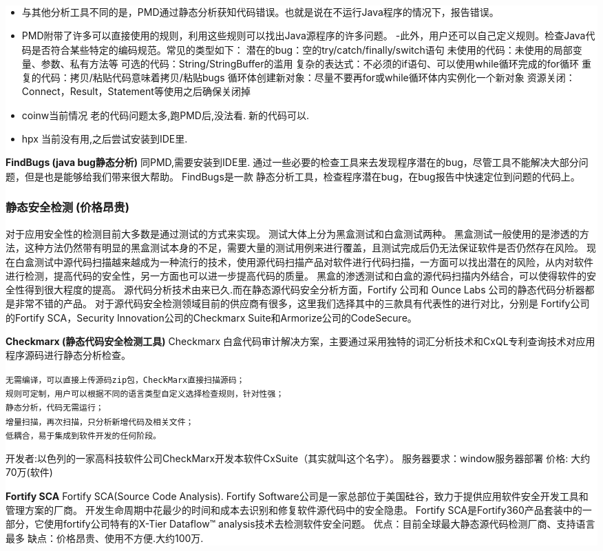 - 与其他分析工具不同的是，PMD通过静态分析获知代码错误。也就是说在不运行Java程序的情况下，报告错误。
- PMD附带了许多可以直接使用的规则，利用这些规则可以找出Java源程序的许多问题。
  -此外，用户还可以自己定义规则。检查Java代码是否符合某些特定的编码规范。常见的类型如下：
  潜在的bug：空的try/catch/finally/switch语句
  未使用的代码：未使用的局部变量、参数、私有方法等
  可选的代码：String/StringBuffer的滥用
  复杂的表达式：不必须的if语句、可以使用while循环完成的for循环
  重复的代码：拷贝/粘贴代码意味着拷贝/粘贴bugs
  循环体创建新对象：尽量不要再for或while循环体内实例化一个新对象
  资源关闭：Connect，Result，Statement等使用之后确保关闭掉

- coinw当前情况
  老的代码问题太多,跑PMD后,没法看.
  新的代码可以.
- hpx
  当前没有用,之后尝试安装到IDE里.

**FindBugs (java bug静态分析)**
同PMD,需要安装到IDE里.
通过一些必要的检查工具来去发现程序潜在的bug，尽管工具不能解决大部分问题，但是也是能够给我们带来很大帮助。
FindBugs是一款 静态分析工具，检查程序潜在bug，在bug报告中快速定位到问题的代码上。

### 静态安全检测 (价格昂贵)

对于应用安全性的检测目前大多数是通过测试的方式来实现。
测试大体上分为黑盒测试和白盒测试两种。
黑盒测试一般使用的是渗透的方法，这种方法仍然带有明显的黑盒测试本身的不足，需要大量的测试用例来进行覆盖，且测试完成后仍无法保证软件是否仍然存在风险。
现在白盒测试中源代码扫描越来越成为一种流行的技术，使用源代码扫描产品对软件进行代码扫描，一方面可以找出潜在的风险，从内对软件进行检测，提高代码的安全性，另一方面也可以进一步提高代码的质量。
黑盒的渗透测试和白盒的源代码扫描内外结合，可以使得软件的安全性得到很大程度的提高。
源代码分析技术由来已久.而在静态源代码安全分析方面，Fortify 公司和 Ounce Labs 公司的静态代码分析器都是非常不错的产品。
对于源代码安全检测领域目前的供应商有很多，这里我们选择其中的三款具有代表性的进行对比，分别是 Fortify公司的Fortify SCA，Security Innovation公司的Checkmarx Suite和Armorize公司的CodeSecure。

**Checkmarx (静态代码安全检测工具)**
Checkmarx 白盒代码审计解决方案，主要通过采用独特的词汇分析技术和CxQL专利查询技术对应用程序源码进行静态分析检查。

```
无需编译，可以直接上传源码zip包，CheckMarx直接扫描源码；
规则可定制，用户可以根据不同的语言类型自定义选择检查规则，针对性强；
静态分析，代码无需运行；
增量扫描，再次扫描，只分析新增代码及相关文件；
低耦合，易于集成到软件开发的任何阶段。
```

开发者:以色列的一家高科技软件公司CheckMarx开发本软件CxSuite（其实就叫这个名字）。
服务器要求：window服务器部署
价格: 大约70万(软件)

**Fortify SCA**
Fortify SCA(Source Code Analysis).
Fortify Software公司是一家总部位于美国硅谷，致力于提供应用软件安全开发工具和管理方案的厂商。
开发生命周期中花最少的时间和成本去识别和修复软件源代码中的安全隐患。
Fortify SCA是Fortify360产品套装中的一部分，它使用fortify公司特有的X-Tier Dataflow™ analysis技术去检测软件安全问题。
优点：目前全球最大静态源代码检测厂商、支持语言最多
缺点：价格昂贵、使用不方便.大约100万.
